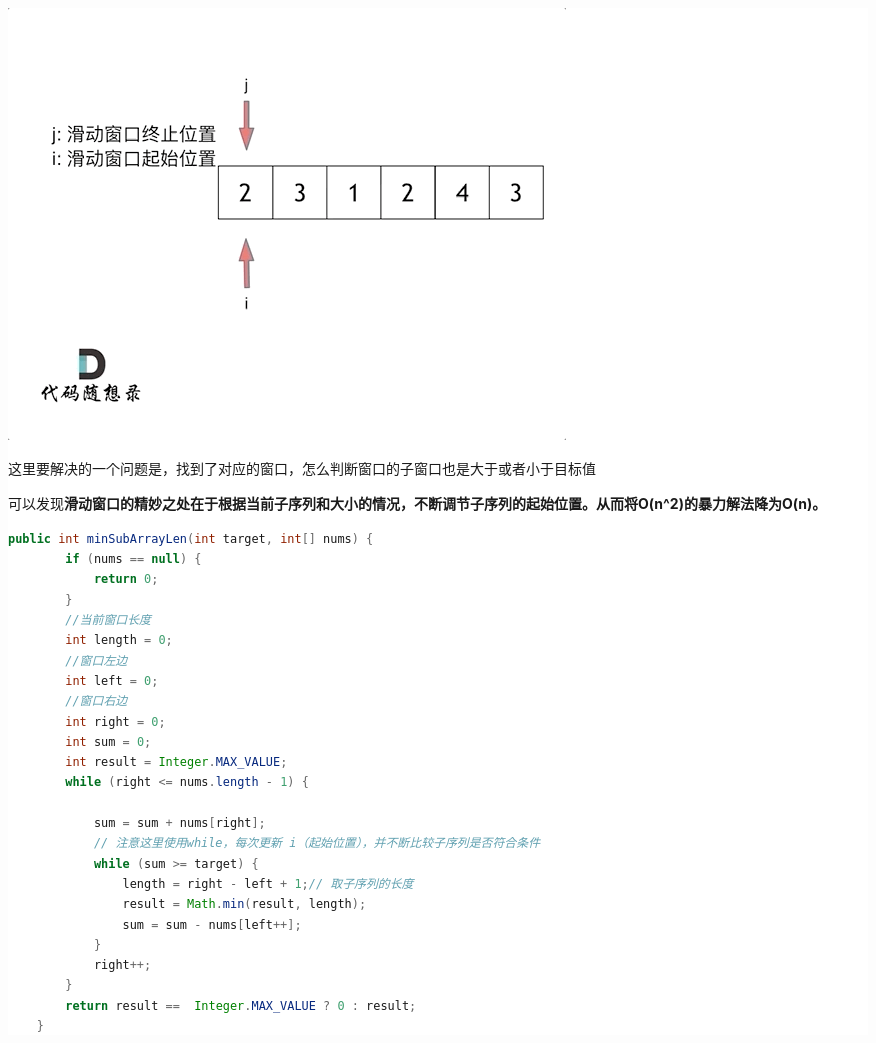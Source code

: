 ![](.images/209.长度最小的子数组.gif)

这里要解决的一个问题是，找到了对应的窗口，怎么判断窗口的子窗口也是大于或者小于目标值

可以发现**滑动窗口的精妙之处在于根据当前子序列和大小的情况，不断调节子序列的起始位置。从而将O(n^2)的暴力解法降为O(n)。**

```java
public int minSubArrayLen(int target, int[] nums) {
        if (nums == null) {
            return 0;
        }
        //当前窗口长度
        int length = 0;
        //窗口左边
        int left = 0;
        //窗口右边
        int right = 0;
        int sum = 0;
        int result = Integer.MAX_VALUE;
        while (right <= nums.length - 1) {

            sum = sum + nums[right];
            // 注意这里使用while，每次更新 i（起始位置），并不断比较子序列是否符合条件
            while (sum >= target) {
                length = right - left + 1;// 取子序列的长度
                result = Math.min(result, length);
                sum = sum - nums[left++];
            }
            right++;
        }
        return result ==  Integer.MAX_VALUE ? 0 : result;
    }
```
